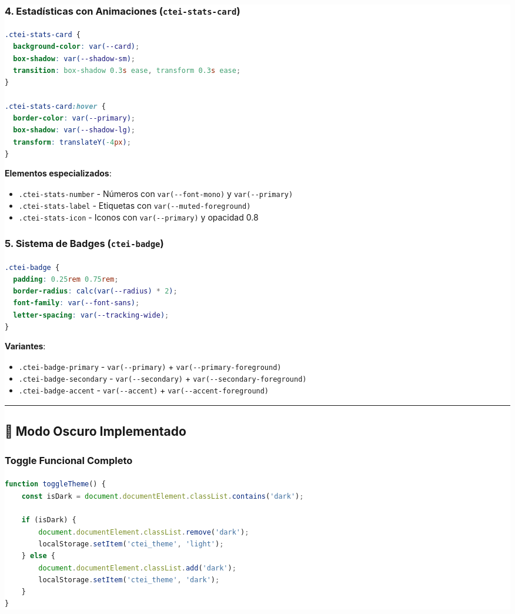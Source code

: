 ### **4. Estadísticas con Animaciones (`ctei-stats-card`)**
```css
.ctei-stats-card {
  background-color: var(--card);
  box-shadow: var(--shadow-sm);
  transition: box-shadow 0.3s ease, transform 0.3s ease;
}

.ctei-stats-card:hover {
  border-color: var(--primary);
  box-shadow: var(--shadow-lg);
  transform: translateY(-4px);
}
```

**Elementos especializados**:
- `.ctei-stats-number` - Números con `var(--font-mono)` y `var(--primary)`
- `.ctei-stats-label` - Etiquetas con `var(--muted-foreground)`
- `.ctei-stats-icon` - Iconos con `var(--primary)` y opacidad 0.8

### **5. Sistema de Badges (`ctei-badge`)**
```css
.ctei-badge {
  padding: 0.25rem 0.75rem;
  border-radius: calc(var(--radius) * 2);
  font-family: var(--font-sans);
  letter-spacing: var(--tracking-wide);
}
```

**Variantes**:
- `.ctei-badge-primary` - `var(--primary)` + `var(--primary-foreground)`
- `.ctei-badge-secondary` - `var(--secondary)` + `var(--secondary-foreground)`
- `.ctei-badge-accent` - `var(--accent)` + `var(--accent-foreground)`

---

## 🌙 **Modo Oscuro Implementado**

### **Toggle Funcional Completo**
```javascript
function toggleTheme() {
    const isDark = document.documentElement.classList.contains('dark');
    
    if (isDark) {
        document.documentElement.classList.remove('dark');
        localStorage.setItem('ctei_theme', 'light');
    } else {
        document.documentElement.classList.add('dark');
        localStorage.setItem('ctei_theme', 'dark');
    }
}
```
